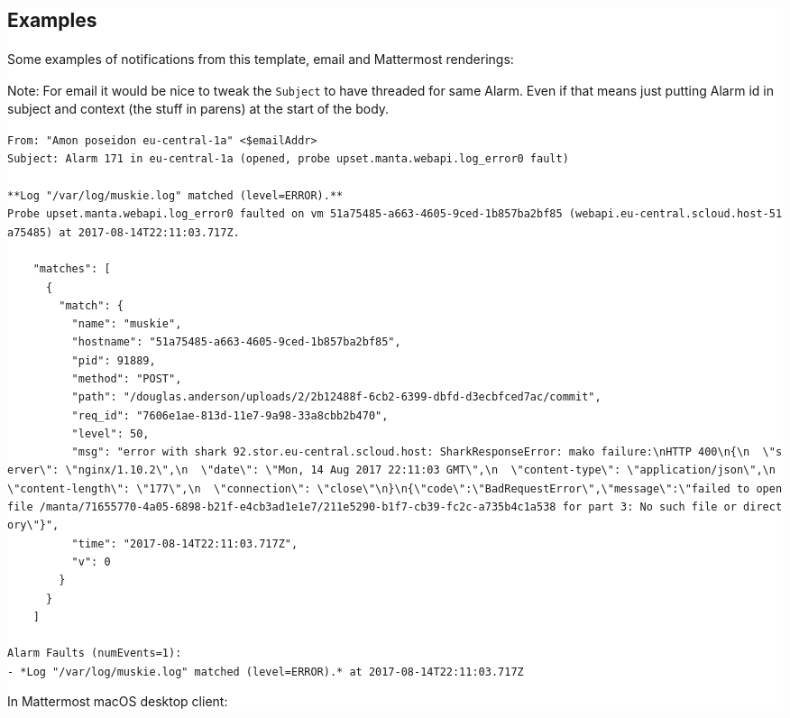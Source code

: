 ## Examples

Some examples of notifications from this template, email and Mattermost
renderings:

Note: For email it would be nice to tweak the `Subject` to have threaded for
same Alarm. Even if that means just putting Alarm id in subject and context (the
stuff in parens) at the start of the body.

```
From: "Amon poseidon eu-central-1a" <$emailAddr>
Subject: Alarm 171 in eu-central-1a (opened, probe upset.manta.webapi.log_error0 fault)

**Log "/var/log/muskie.log" matched (level=ERROR).**
Probe upset.manta.webapi.log_error0 faulted on vm 51a75485-a663-4605-9ced-1b857ba2bf85 (webapi.eu-central.scloud.host-51a75485) at 2017-08-14T22:11:03.717Z.

    "matches": [
      {
        "match": {
          "name": "muskie",
          "hostname": "51a75485-a663-4605-9ced-1b857ba2bf85",
          "pid": 91889,
          "method": "POST",
          "path": "/douglas.anderson/uploads/2/2b12488f-6cb2-6399-dbfd-d3ecbfced7ac/commit",
          "req_id": "7606e1ae-813d-11e7-9a98-33a8cbb2b470",
          "level": 50,
          "msg": "error with shark 92.stor.eu-central.scloud.host: SharkResponseError: mako failure:\nHTTP 400\n{\n  \"server\": \"nginx/1.10.2\",\n  \"date\": \"Mon, 14 Aug 2017 22:11:03 GMT\",\n  \"content-type\": \"application/json\",\n  \"content-length\": \"177\",\n  \"connection\": \"close\"\n}\n{\"code\":\"BadRequestError\",\"message\":\"failed to open file /manta/71655770-4a05-6898-b21f-e4cb3ad1e1e7/211e5290-b1f7-cb39-fc2c-a735b4c1a538 for part 3: No such file or directory\"}",
          "time": "2017-08-14T22:11:03.717Z",
          "v": 0
        }
      }
    ]

Alarm Faults (numEvents=1):
- *Log "/var/log/muskie.log" matched (level=ERROR).* at 2017-08-14T22:11:03.717Z
```

In Mattermost macOS desktop client:
